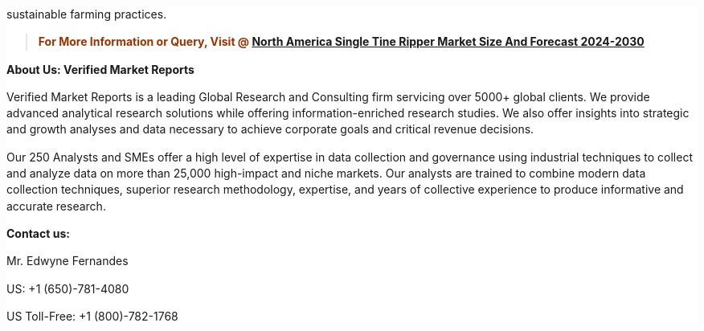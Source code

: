 sustainable farming practices.</p></body></html></p><blockquote><p><span style="color: #993300;"><strong>For More Information or Query, Visit @ <a href="https://www.verifiedmarketreports.com/product/single-tine-ripper-market/">North America Single Tine Ripper Market Size And Forecast 2024-2030</a></strong></span></p></blockquote><p><strong>About Us: Verified Market Reports</strong></p><p>Verified Market Reports is a leading Global Research and Consulting firm servicing over 5000+ global clients. We provide advanced analytical research solutions while offering information-enriched research studies. We also offer insights into strategic and growth analyses and data necessary to achieve corporate goals and critical revenue decisions.</p><p>Our 250 Analysts and SMEs offer a high level of expertise in data collection and governance using industrial techniques to collect and analyze data on more than 25,000 high-impact and niche markets. Our analysts are trained to combine modern data collection techniques, superior research methodology, expertise, and years of collective experience to produce informative and accurate research.</p><p><strong>Contact us:</strong></p><p>Mr. Edwyne Fernandes</p><p>US: +1 (650)-781-4080</p><p>US Toll-Free: +1 (800)-782-1768</p>
 
